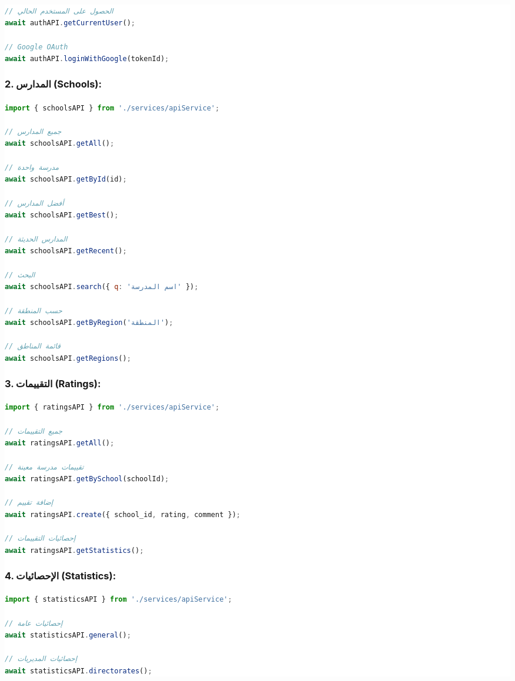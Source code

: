 ```javascript
// الحصول على المستخدم الحالي
await authAPI.getCurrentUser();

// Google OAuth
await authAPI.loginWithGoogle(tokenId);
```

### 2. المدارس (Schools):
```javascript
import { schoolsAPI } from './services/apiService';

// جميع المدارس
await schoolsAPI.getAll();

// مدرسة واحدة
await schoolsAPI.getById(id);

// أفضل المدارس
await schoolsAPI.getBest();

// المدارس الحديثة
await schoolsAPI.getRecent();

// البحث
await schoolsAPI.search({ q: 'اسم المدرسة' });

// حسب المنطقة
await schoolsAPI.getByRegion('المنطقة');

// قائمة المناطق
await schoolsAPI.getRegions();
```

### 3. التقييمات (Ratings):
```javascript
import { ratingsAPI } from './services/apiService';

// جميع التقييمات
await ratingsAPI.getAll();

// تقييمات مدرسة معينة
await ratingsAPI.getBySchool(schoolId);

// إضافة تقييم
await ratingsAPI.create({ school_id, rating, comment });

// إحصائيات التقييمات
await ratingsAPI.getStatistics();
```

### 4. الإحصائيات (Statistics):
```javascript
import { statisticsAPI } from './services/apiService';

// إحصائيات عامة
await statisticsAPI.general();

// إحصائيات المديريات
await statisticsAPI.directorates();
```
